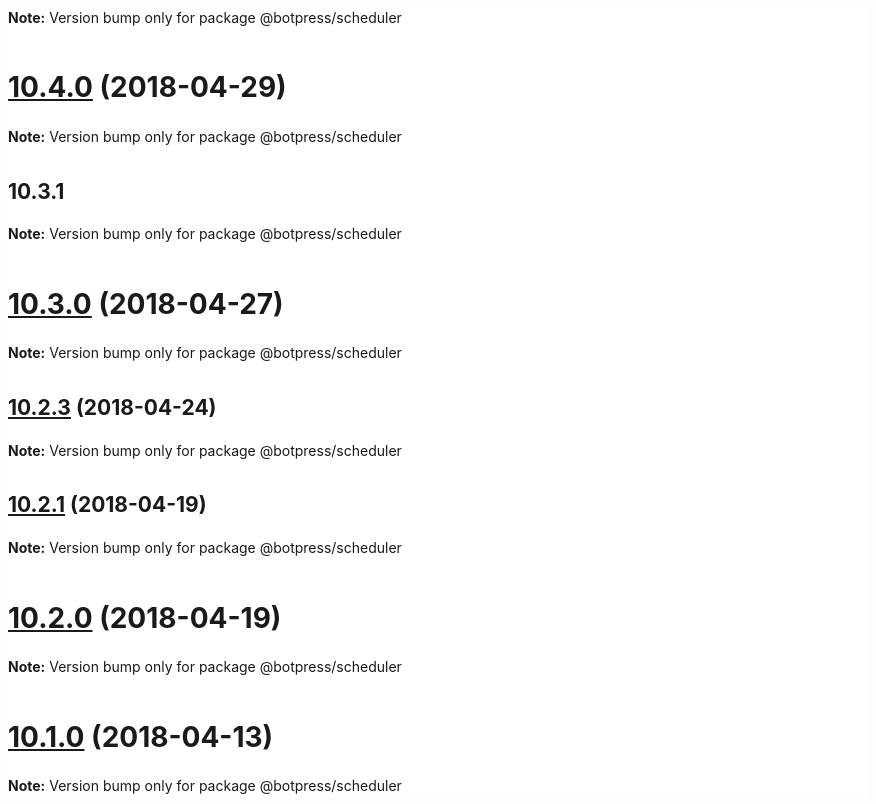 **Note:** Version bump only for package @botpress/scheduler

<a name="10.4.0"></a>

# [10.4.0](https://github.com/botpress/modules/compare/v10.3.1...v10.4.0) (2018-04-29)

**Note:** Version bump only for package @botpress/scheduler

<a name="10.3.1"></a>

## 10.3.1

**Note:** Version bump only for package @botpress/scheduler

<a name="10.3.0"></a>

# [10.3.0](https://github.com/botpress/modules/compare/v10.2.3...v10.3.0) (2018-04-27)

**Note:** Version bump only for package @botpress/scheduler

<a name="10.2.3"></a>

## [10.2.3](https://github.com/botpress/modules/compare/v10.2.1...v10.2.3) (2018-04-24)

**Note:** Version bump only for package @botpress/scheduler

<a name="10.2.1"></a>

## [10.2.1](https://github.com/botpress/modules/compare/v10.2.0...v10.2.1) (2018-04-19)

**Note:** Version bump only for package @botpress/scheduler

<a name="10.2.0"></a>

# [10.2.0](https://github.com/botpress/modules/compare/v10.1.0...v10.2.0) (2018-04-19)

**Note:** Version bump only for package @botpress/scheduler

<a name="10.1.0"></a>

# [10.1.0](https://github.com/botpress/modules/compare/v10.0.12...v10.1.0) (2018-04-13)

**Note:** Version bump only for package @botpress/scheduler
